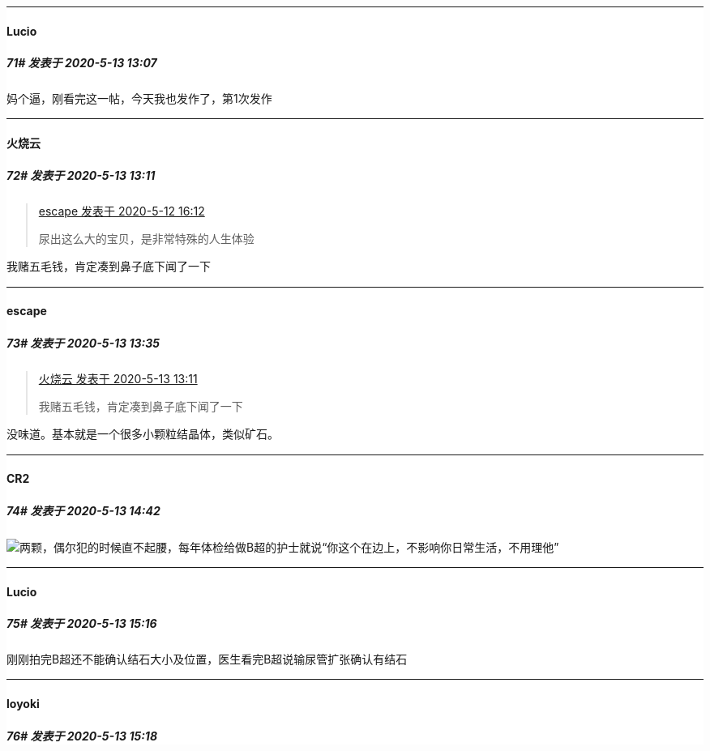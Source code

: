 
-----

####  Lucio  
##### 71#       发表于 2020-5-13 13:07


妈个逼，刚看完这一帖，今天我也发作了，第1次发作


-----

####  火烧云  
##### 72#       发表于 2020-5-13 13:11


<blockquote><a href="httphttps://bbs.saraba1st.com/2b/forum.php?mod=redirect&amp;goto=findpost&amp;pid=47392395&amp;ptid=1934457" target="_blank">escape 发表于 2020-5-12 16:12</a>

尿出这么大的宝贝，是非常特殊的人生体验</blockquote>
我赌五毛钱，肯定凑到鼻子底下闻了一下


-----

####  escape  
##### 73#       发表于 2020-5-13 13:35


<blockquote><a href="httphttps://bbs.saraba1st.com/2b/forum.php?mod=redirect&amp;goto=findpost&amp;pid=47402944&amp;ptid=1934457" target="_blank">火烧云 发表于 2020-5-13 13:11</a>

我赌五毛钱，肯定凑到鼻子底下闻了一下</blockquote>
没味道。基本就是一个很多小颗粒结晶体，类似矿石。


-----

####  CR2  
##### 74#       发表于 2020-5-13 14:42


<img src="https://static.saraba1st.com/image/smiley/face2017/002.png" referrerpolicy="no-referrer">两颗，偶尔犯的时候直不起腰，每年体检给做B超的护士就说“你这个在边上，不影响你日常生活，不用理他”


-----

####  Lucio  
##### 75#       发表于 2020-5-13 15:16


刚刚拍完B超还不能确认结石大小及位置，医生看完B超说输尿管扩张确认有结石


-----

####  loyoki  
##### 76#       发表于 2020-5-13 15:18
